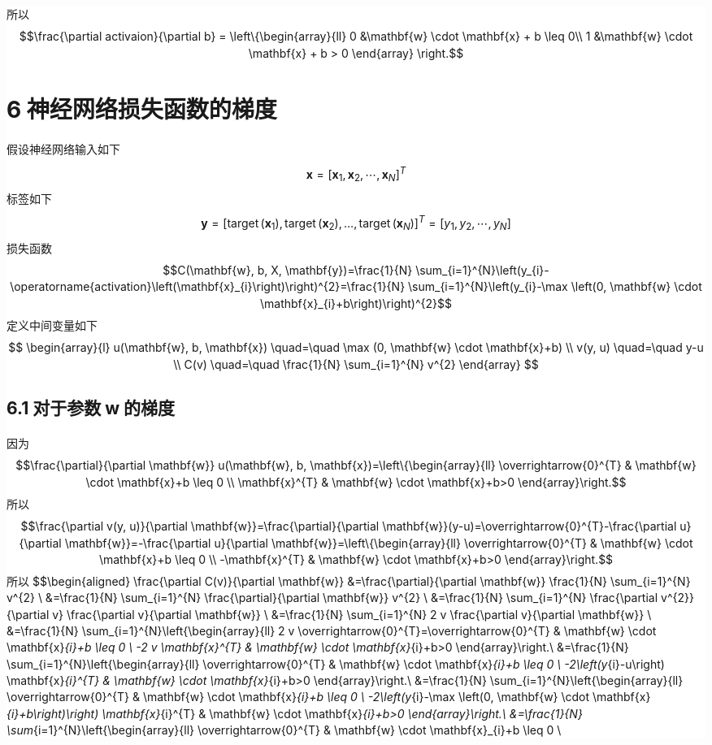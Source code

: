 所以
$$\frac{\partial activaion}{\partial b} = \left\{\begin{array}{ll} 0 &\mathbf{w} \cdot \mathbf{x} + b \leq 0\\
 1 &\mathbf{w} \cdot \mathbf{x} + b > 0
\end{array}
\right.$$
# 6 神经网络损失函数的梯度
假设神经网络输入如下
$$\mathbf{x} = \left[ \mathbf{x}_1, \mathbf{x}_2, \cdots, \mathbf{x}_N \right]^T$$
标签如下
$$\mathbf{y}=\left[\operatorname{target}\left(\mathbf{x}_{1}\right), \operatorname{target}\left(\mathbf{x}_{2}\right), \ldots, \operatorname{target}\left(\mathbf{x}_{N}\right)\right]^{T} = \left[y_1, y_2, \cdots, y_N\right]$$
损失函数
$$C(\mathbf{w}, b, X, \mathbf{y})=\frac{1}{N} \sum_{i=1}^{N}\left(y_{i}-\operatorname{activation}\left(\mathbf{x}_{i}\right)\right)^{2}=\frac{1}{N} \sum_{i=1}^{N}\left(y_{i}-\max \left(0, \mathbf{w} \cdot \mathbf{x}_{i}+b\right)\right)^{2}$$
定义中间变量如下
$$
\begin{array}{l}
u(\mathbf{w}, b, \mathbf{x}) \quad=\quad \max (0, \mathbf{w} \cdot \mathbf{x}+b) \\
v(y, u) \quad=\quad y-u \\
C(v) \quad=\quad \frac{1}{N} \sum_{i=1}^{N} v^{2}
\end{array}
$$
## 6.1 对于参数 $\mathbf{w}$ 的梯度
因为
$$\frac{\partial}{\partial \mathbf{w}} u(\mathbf{w}, b, \mathbf{x})=\left\{\begin{array}{ll}
\overrightarrow{0}^{T} & \mathbf{w} \cdot \mathbf{x}+b \leq 0 \\
\mathbf{x}^{T} & \mathbf{w} \cdot \mathbf{x}+b>0
\end{array}\right.$$
所以
$$\frac{\partial v(y, u)}{\partial \mathbf{w}}=\frac{\partial}{\partial \mathbf{w}}(y-u)=\overrightarrow{0}^{T}-\frac{\partial u}{\partial \mathbf{w}}=-\frac{\partial u}{\partial \mathbf{w}}=\left\{\begin{array}{ll}
\overrightarrow{0}^{T} & \mathbf{w} \cdot \mathbf{x}+b \leq 0 \\
-\mathbf{x}^{T} & \mathbf{w} \cdot \mathbf{x}+b>0
\end{array}\right.$$
所以
$$\begin{aligned}
\frac{\partial C(v)}{\partial \mathbf{w}} &=\frac{\partial}{\partial \mathbf{w}} \frac{1}{N} \sum_{i=1}^{N} v^{2} \\
&=\frac{1}{N} \sum_{i=1}^{N} \frac{\partial}{\partial \mathbf{w}} v^{2} \\
&=\frac{1}{N} \sum_{i=1}^{N} \frac{\partial v^{2}}{\partial v} \frac{\partial v}{\partial \mathbf{w}} \\
&=\frac{1}{N} \sum_{i=1}^{N} 2 v \frac{\partial v}{\partial \mathbf{w}} \\
&=\frac{1}{N} \sum_{i=1}^{N}\left\{\begin{array}{ll}
2 v \overrightarrow{0}^{T}=\overrightarrow{0}^{T} & \mathbf{w} \cdot \mathbf{x}_{i}+b \leq 0 \\
-2 v \mathbf{x}^{T} & \mathbf{w} \cdot \mathbf{x}_{i}+b>0
\end{array}\right.\\
&=\frac{1}{N} \sum_{i=1}^{N}\left\{\begin{array}{ll}
\overrightarrow{0}^{T} & \mathbf{w} \cdot \mathbf{x}_{i}+b \leq 0 \\
-2\left(y_{i}-u\right) \mathbf{x}_{i}^{T} & \mathbf{w} \cdot \mathbf{x}_{i}+b>0
\end{array}\right.\\
&=\frac{1}{N} \sum_{i=1}^{N}\left\{\begin{array}{ll}
\overrightarrow{0}^{T} & \mathbf{w} \cdot \mathbf{x}_{i}+b \leq 0 \\
-2\left(y_{i}-\max \left(0, \mathbf{w} \cdot \mathbf{x}_{i}+b\right)\right) \mathbf{x}_{i}^{T} & \mathbf{w} \cdot \mathbf{x}_{i}+b>0
\end{array}\right.\\
&=\frac{1}{N} \sum_{i=1}^{N}\left\{\begin{array}{ll}
\overrightarrow{0}^{T} & \mathbf{w} \cdot \mathbf{x}_{i}+b \leq 0 \\